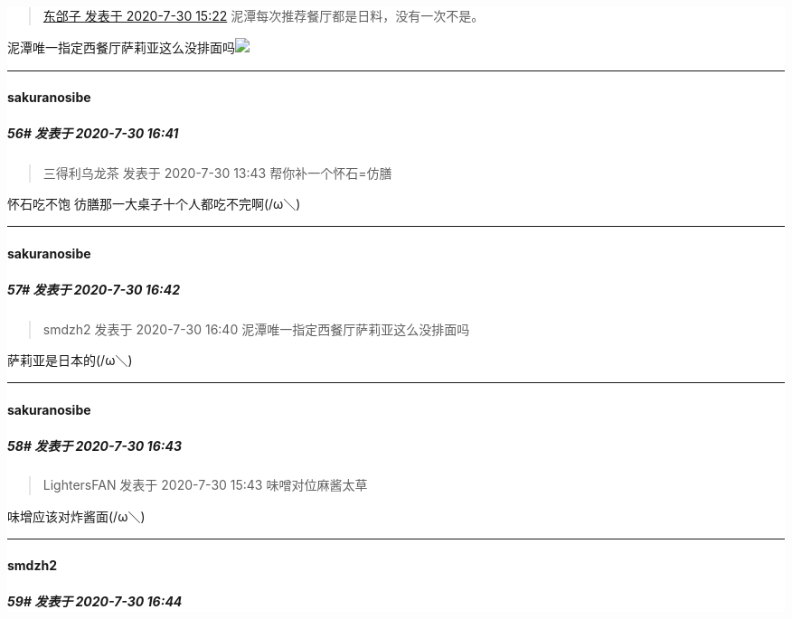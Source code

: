 

<blockquote><a href="httphttps://bbs.saraba1st.com/2b/forum.php?mod=redirect&amp;goto=findpost&amp;pid=48260505&amp;ptid=1952272" target="_blank">东郃子 发表于 2020-7-30 15:22</a>
泥潭每次推荐餐厅都是日料，没有一次不是。</blockquote>
泥潭唯一指定西餐厅萨莉亚这么没排面吗<img src="https://static.saraba1st.com/image/smiley/face2017/136.png" referrerpolicy="no-referrer">







-----

####  sakuranosibe  
##### 56#       发表于 2020-7-30 16:41



<blockquote>三得利乌龙茶 发表于 2020-7-30 13:43
帮你补一个怀石=仿膳</blockquote>
怀石吃不饱 彷膳那一大桌子十个人都吃不完啊(/ω＼)







-----

####  sakuranosibe  
##### 57#       发表于 2020-7-30 16:42



<blockquote>smdzh2 发表于 2020-7-30 16:40
泥潭唯一指定西餐厅萨莉亚这么没排面吗</blockquote>
萨莉亚是日本的(/ω＼)







-----

####  sakuranosibe  
##### 58#       发表于 2020-7-30 16:43



<blockquote>LightersFAN 发表于 2020-7-30 15:43
味噌对位麻酱太草</blockquote>
味增应该对炸酱面(/ω＼)







-----

####  smdzh2  
##### 59#       发表于 2020-7-30 16:44
